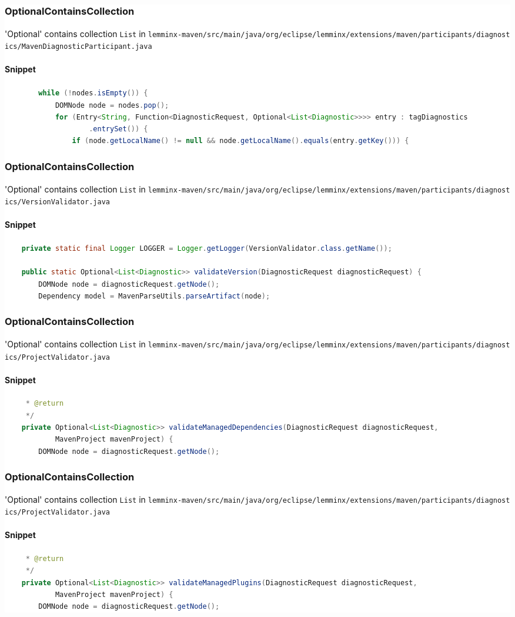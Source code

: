 ### OptionalContainsCollection
'Optional' contains collection `List`
in `lemminx-maven/src/main/java/org/eclipse/lemminx/extensions/maven/participants/diagnostics/MavenDiagnosticParticipant.java`
#### Snippet
```java
		while (!nodes.isEmpty()) {
			DOMNode node = nodes.pop();
			for (Entry<String, Function<DiagnosticRequest, Optional<List<Diagnostic>>>> entry : tagDiagnostics
					.entrySet()) {
				if (node.getLocalName() != null && node.getLocalName().equals(entry.getKey())) {
```

### OptionalContainsCollection
'Optional' contains collection `List`
in `lemminx-maven/src/main/java/org/eclipse/lemminx/extensions/maven/participants/diagnostics/VersionValidator.java`
#### Snippet
```java
	private static final Logger LOGGER = Logger.getLogger(VersionValidator.class.getName());

	public static Optional<List<Diagnostic>> validateVersion(DiagnosticRequest diagnosticRequest) {
		DOMNode node = diagnosticRequest.getNode();
		Dependency model = MavenParseUtils.parseArtifact(node);
```

### OptionalContainsCollection
'Optional' contains collection `List`
in `lemminx-maven/src/main/java/org/eclipse/lemminx/extensions/maven/participants/diagnostics/ProjectValidator.java`
#### Snippet
```java
	 * @return
	 */
	private Optional<List<Diagnostic>> validateManagedDependencies(DiagnosticRequest diagnosticRequest,
			MavenProject mavenProject) {
		DOMNode node = diagnosticRequest.getNode();
```

### OptionalContainsCollection
'Optional' contains collection `List`
in `lemminx-maven/src/main/java/org/eclipse/lemminx/extensions/maven/participants/diagnostics/ProjectValidator.java`
#### Snippet
```java
	 * @return
	 */
	private Optional<List<Diagnostic>> validateManagedPlugins(DiagnosticRequest diagnosticRequest,
			MavenProject mavenProject) {
		DOMNode node = diagnosticRequest.getNode();
```

